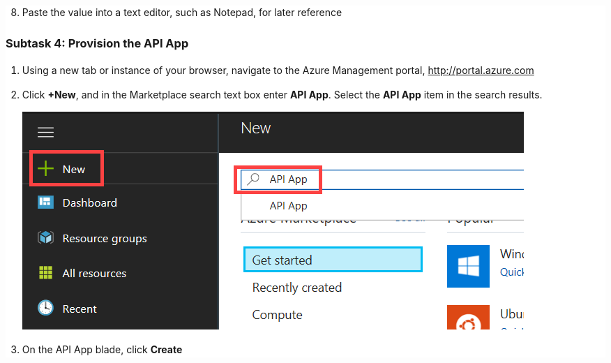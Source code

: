 8.  Paste the value into a text editor, such as Notepad, for later reference

### Subtask 4: Provision the API App

1.  Using a new tab or instance of your browser, navigate to the Azure Management portal, <http://portal.azure.com>

2.  Click **+New**, and in the Marketplace search text box enter **API App**. Select the **API App** item in the search results.

    ![In the New blade search field, API App displays.](images/Hands-onlabstep-by-step-Appmodernizationimages/media/image51.png "New blade")

3.  On the API App blade, click **Create**
